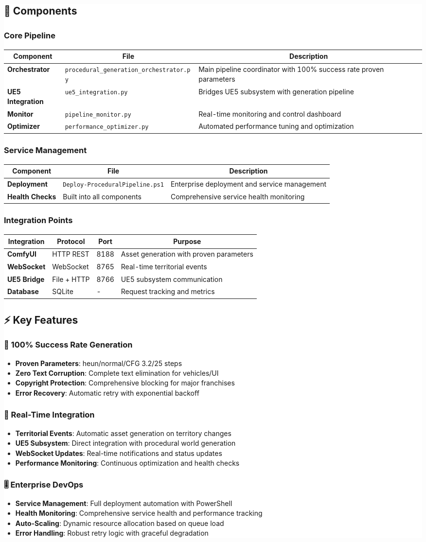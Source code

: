 ## 📁 Components

### Core Pipeline

| Component | File | Description |
|-----------|------|-------------|
| **Orchestrator** | `procedural_generation_orchestrator.py` | Main pipeline coordinator with 100% success rate proven parameters |
| **UE5 Integration** | `ue5_integration.py` | Bridges UE5 subsystem with generation pipeline |
| **Monitor** | `pipeline_monitor.py` | Real-time monitoring and control dashboard |
| **Optimizer** | `performance_optimizer.py` | Automated performance tuning and optimization |

### Service Management

| Component | File | Description |
|-----------|------|-------------|
| **Deployment** | `Deploy-ProceduralPipeline.ps1` | Enterprise deployment and service management |
| **Health Checks** | Built into all components | Comprehensive service health monitoring |

### Integration Points

| Integration | Protocol | Port | Purpose |
|-------------|----------|------|---------|
| **ComfyUI** | HTTP REST | 8188 | Asset generation with proven parameters |
| **WebSocket** | WebSocket | 8765 | Real-time territorial events |
| **UE5 Bridge** | File + HTTP | 8766 | UE5 subsystem communication |
| **Database** | SQLite | - | Request tracking and metrics |

## ⚡ Key Features

### 🎯 100% Success Rate Generation
- **Proven Parameters**: heun/normal/CFG 3.2/25 steps
- **Zero Text Corruption**: Complete text elimination for vehicles/UI
- **Copyright Protection**: Comprehensive blocking for major franchises
- **Error Recovery**: Automatic retry with exponential backoff

### 🔄 Real-Time Integration
- **Territorial Events**: Automatic asset generation on territory changes
- **UE5 Subsystem**: Direct integration with procedural world generation
- **WebSocket Updates**: Real-time notifications and status updates
- **Performance Monitoring**: Continuous optimization and health checks

### 🎚️ Enterprise DevOps
- **Service Management**: Full deployment automation with PowerShell
- **Health Monitoring**: Comprehensive service health and performance tracking  
- **Auto-Scaling**: Dynamic resource allocation based on queue load
- **Error Handling**: Robust retry logic with graceful degradation
